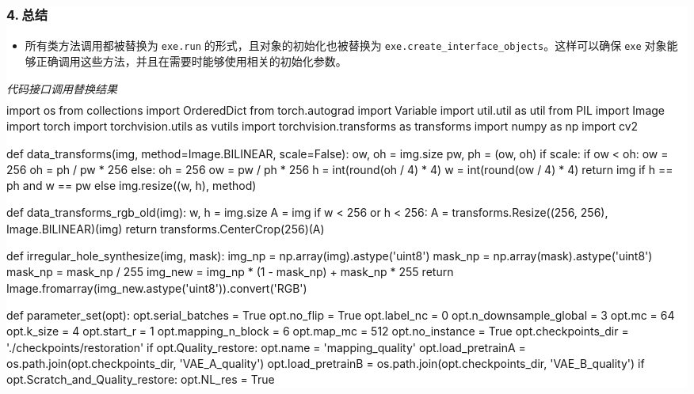 ```python
```

### 4. 总结
- 所有类方法调用都被替换为 `exe.run` 的形式，且对象的初始化也被替换为 `exe.create_interface_objects`。这样可以确保 `exe` 对象能够正确调用这些方法，并且在需要时能够使用相关的初始化参数。


$$$$$代码接口调用替换结果$$$$$
import os
from collections import OrderedDict
from torch.autograd import Variable
import util.util as util
from PIL import Image
import torch
import torchvision.utils as vutils
import torchvision.transforms as transforms
import numpy as np
import cv2

def data_transforms(img, method=Image.BILINEAR, scale=False):
    ow, oh = img.size
    pw, ph = (ow, oh)
    if scale:
        if ow < oh:
            ow = 256
            oh = ph / pw * 256
        else:
            oh = 256
            ow = pw / ph * 256
    h = int(round(oh / 4) * 4)
    w = int(round(ow / 4) * 4)
    return img if h == ph and w == pw else img.resize((w, h), method)

def data_transforms_rgb_old(img):
    w, h = img.size
    A = img
    if w < 256 or h < 256:
        A = transforms.Resize((256, 256), Image.BILINEAR)(img)
    return transforms.CenterCrop(256)(A)

def irregular_hole_synthesize(img, mask):
    img_np = np.array(img).astype('uint8')
    mask_np = np.array(mask).astype('uint8')
    mask_np = mask_np / 255
    img_new = img_np * (1 - mask_np) + mask_np * 255
    return Image.fromarray(img_new.astype('uint8')).convert('RGB')

def parameter_set(opt):
    opt.serial_batches = True
    opt.no_flip = True
    opt.label_nc = 0
    opt.n_downsample_global = 3
    opt.mc = 64
    opt.k_size = 4
    opt.start_r = 1
    opt.mapping_n_block = 6
    opt.map_mc = 512
    opt.no_instance = True
    opt.checkpoints_dir = './checkpoints/restoration'
    if opt.Quality_restore:
        opt.name = 'mapping_quality'
        opt.load_pretrainA = os.path.join(opt.checkpoints_dir, 'VAE_A_quality')
        opt.load_pretrainB = os.path.join(opt.checkpoints_dir, 'VAE_B_quality')
    if opt.Scratch_and_Quality_restore:
        opt.NL_res = True